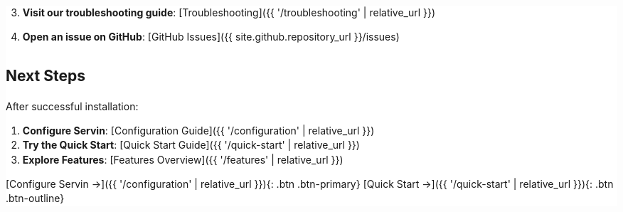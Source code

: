 3. **Visit our troubleshooting guide**: [Troubleshooting]({{ '/troubleshooting' | relative_url }})

4. **Open an issue on GitHub**: [GitHub Issues]({{ site.github.repository_url }}/issues)

## Next Steps

After successful installation:

1. **Configure Servin**: [Configuration Guide]({{ '/configuration' | relative_url }})
2. **Try the Quick Start**: [Quick Start Guide]({{ '/quick-start' | relative_url }})
3. **Explore Features**: [Features Overview]({{ '/features' | relative_url }})

[Configure Servin →]({{ '/configuration' | relative_url }}){: .btn .btn-primary}
[Quick Start →]({{ '/quick-start' | relative_url }}){: .btn .btn-outline}
